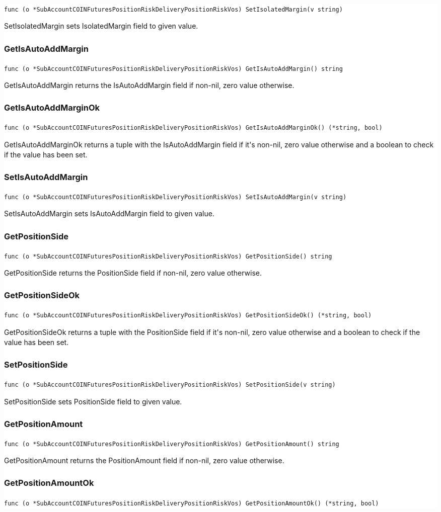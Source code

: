 `func (o *SubAccountCOINFuturesPositionRiskDeliveryPositionRiskVos) SetIsolatedMargin(v string)`

SetIsolatedMargin sets IsolatedMargin field to given value.


### GetIsAutoAddMargin

`func (o *SubAccountCOINFuturesPositionRiskDeliveryPositionRiskVos) GetIsAutoAddMargin() string`

GetIsAutoAddMargin returns the IsAutoAddMargin field if non-nil, zero value otherwise.

### GetIsAutoAddMarginOk

`func (o *SubAccountCOINFuturesPositionRiskDeliveryPositionRiskVos) GetIsAutoAddMarginOk() (*string, bool)`

GetIsAutoAddMarginOk returns a tuple with the IsAutoAddMargin field if it's non-nil, zero value otherwise
and a boolean to check if the value has been set.

### SetIsAutoAddMargin

`func (o *SubAccountCOINFuturesPositionRiskDeliveryPositionRiskVos) SetIsAutoAddMargin(v string)`

SetIsAutoAddMargin sets IsAutoAddMargin field to given value.


### GetPositionSide

`func (o *SubAccountCOINFuturesPositionRiskDeliveryPositionRiskVos) GetPositionSide() string`

GetPositionSide returns the PositionSide field if non-nil, zero value otherwise.

### GetPositionSideOk

`func (o *SubAccountCOINFuturesPositionRiskDeliveryPositionRiskVos) GetPositionSideOk() (*string, bool)`

GetPositionSideOk returns a tuple with the PositionSide field if it's non-nil, zero value otherwise
and a boolean to check if the value has been set.

### SetPositionSide

`func (o *SubAccountCOINFuturesPositionRiskDeliveryPositionRiskVos) SetPositionSide(v string)`

SetPositionSide sets PositionSide field to given value.


### GetPositionAmount

`func (o *SubAccountCOINFuturesPositionRiskDeliveryPositionRiskVos) GetPositionAmount() string`

GetPositionAmount returns the PositionAmount field if non-nil, zero value otherwise.

### GetPositionAmountOk

`func (o *SubAccountCOINFuturesPositionRiskDeliveryPositionRiskVos) GetPositionAmountOk() (*string, bool)`
